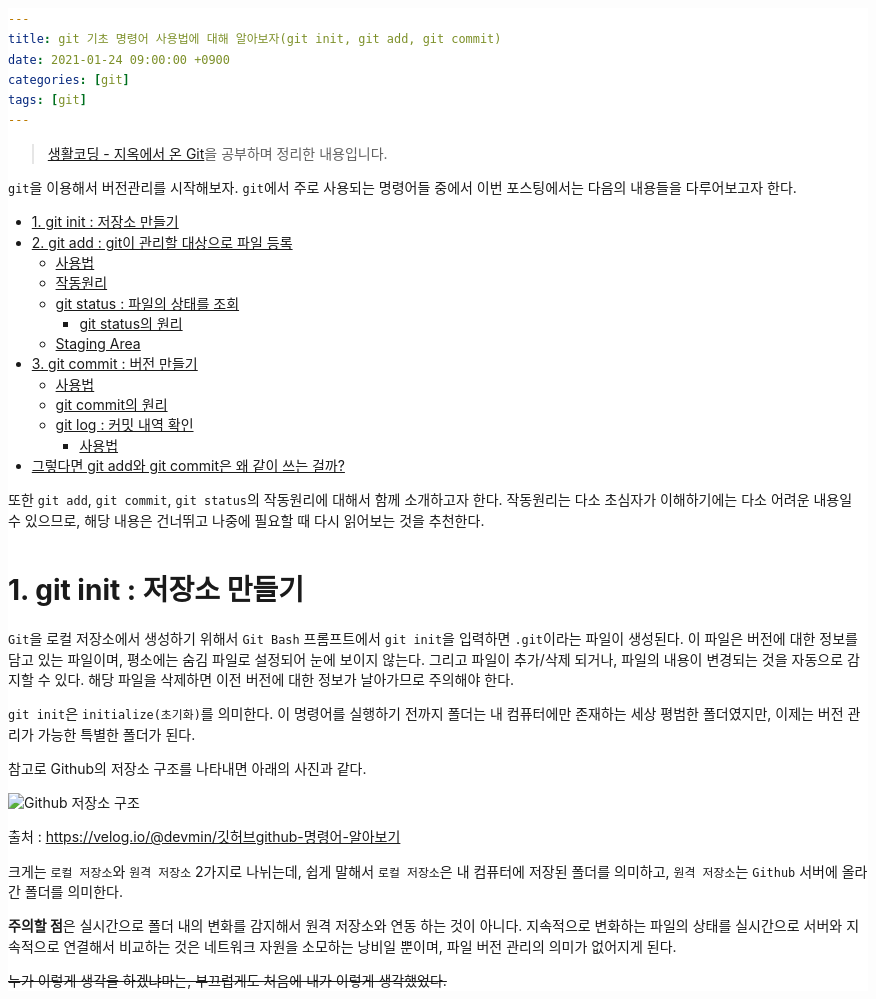 ```yaml
---
title: git 기초 명령어 사용법에 대해 알아보자(git init, git add, git commit)
date: 2021-01-24 09:00:00 +0900
categories: [git]
tags: [git]
---
```


> [생활코딩 - 지옥에서 온 Git](https://opentutorials.org/course/2708)을 공부하며 정리한 내용입니다.

`git`을 이용해서 버전관리를 시작해보자. `git`에서 주로 사용되는 명령어들 중에서 이번 포스팅에서는 다음의 내용들을 다루어보고자 한다.

- [1. git init : 저장소 만들기](#1-git-init--저장소-만들기)
- [2. git add : git이 관리할 대상으로 파일 등록](#2-git-add--git이-관리할-대상으로-파일-등록)
  - [사용법](#사용법)
  - [작동원리](#작동원리)
  - [git status : 파일의 상태를 조회](#git-status--파일의-상태를-조회)
    - [git status의 원리](#git-status의-원리)
  - [Staging Area](#staging-area)
- [3. git commit : 버전 만들기](#3-git-commit--버전-만들기)
  - [사용법](#사용법-1)
  - [git commit의 원리](#git-commit의-원리)
  - [git log : 커밋 내역 확인](#git-log--커밋-내역-확인)
    - [사용법](#사용법-2)
- [그렇다면 git add와 git commit은 왜 같이 쓰는 걸까?](#그렇다면-git-add와-git-commit은-왜-같이-쓰는-걸까)

또한 `git add`, `git commit`, `git status`의 작동원리에 대해서 함께 소개하고자 한다.
작동원리는 다소 초심자가 이해하기에는 다소 어려운 내용일 수 있으므로, 해당 내용은 건너뛰고 나중에 필요할 때 다시 읽어보는 것을 추천한다.

# 1. git init : 저장소 만들기

`Git`을 로컬 저장소에서 생성하기 위해서 `Git Bash` 프롬프트에서 `git init`을 입력하면 `.git`이라는 파일이 생성된다. 이 파일은 버전에 대한 정보를 담고 있는 파일이며, 평소에는 숨김 파일로 설정되어 눈에 보이지 않는다. 그리고 파일이 추가/삭제 되거나, 파일의 내용이 변경되는 것을 자동으로 감지할 수 있다. 해당 파일을 삭제하면 이전 버전에 대한 정보가 날아가므로 주의해야 한다.

`git init`은 `initialize(초기화)`를 의미한다. 이 명령어를 실행하기 전까지 폴더는 내 컴퓨터에만 존재하는 세상 평범한 폴더였지만, 이제는 버전 관리가 가능한 특별한 폴더가 된다.

참고로 Github의 저장소 구조를 나타내면 아래의 사진과 같다.

<div class="img-container">
    <img class="post-img" src="https://user-images.githubusercontent.com/54902347/105453593-bcbfda00-5cc3-11eb-8cd7-09468d742372.png" alt="Github 저장소 구조">
    <p class="post-img-caption">출처 : <a href="https://velog.io/@devmin/깃허브github-명령어-알아보기">https://velog.io/@devmin/깃허브github-명령어-알아보기</a></p>
</div>

크게는 `로컬 저장소`와 `원격 저장소` 2가지로 나뉘는데, 쉽게 말해서 `로컬 저장소`은 내 컴퓨터에 저장된 폴더를 의미하고, `원격 저장소`는 `Github` 서버에 올라간 폴더를 의미한다.

**주의할 점**은 실시간으로 폴더 내의 변화를 감지해서 원격 저장소와 연동 하는 것이 아니다. 지속적으로 변화하는 파일의 상태를 실시간으로 서버와 지속적으로 연결해서 비교하는 것은 네트워크 자원을 소모하는 낭비일 뿐이며, 파일 버전 관리의 의미가 없어지게 된다.

~~누가 이렇게 생각을 하겠냐마는, 부끄럽게도 처음에 내가 이렇게 생각했었다.~~
